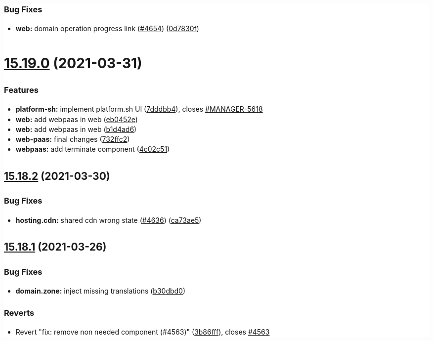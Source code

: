 ### Bug Fixes

* **web:** domain operation progress link ([#4654](https://github.com/ovh/manager/issues/4654)) ([0d7830f](https://github.com/ovh/manager/commit/0d7830fb6fbc9eea03c8ab29db4e5334633c1ac2))



# [15.19.0](https://github.com/ovh/manager/compare/@ovh-ux/manager-web@15.18.2...@ovh-ux/manager-web@15.19.0) (2021-03-31)


### Features

* **platform-sh:** implement platform.sh UI ([7dddbb4](https://github.com/ovh/manager/commit/7dddbb4677bd98f39f7460497e406cf07d0d0b41)), closes [#MANAGER-5618](https://github.com/ovh/manager/issues/MANAGER-5618)
* **web:** add webpaas in web ([eb0452e](https://github.com/ovh/manager/commit/eb0452e07b56b81c23a06d48b7f4acd6943c66cd))
* **web:** add webpaas in web ([b1d4ad6](https://github.com/ovh/manager/commit/b1d4ad6c3f0b153c5b9f2ca24aae0bbc74e80028))
* **web-paas:** final changes ([732ffc2](https://github.com/ovh/manager/commit/732ffc26204fbcb788b0784d0e97fa0f95a40333))
* **webpaas:** add terminate component ([4c02c51](https://github.com/ovh/manager/commit/4c02c5109497f68293fd364ee7a28679b7c62ffb))



## [15.18.2](https://github.com/ovh/manager/compare/@ovh-ux/manager-web@15.18.1...@ovh-ux/manager-web@15.18.2) (2021-03-30)


### Bug Fixes

* **hosting.cdn:** shared cdn wrong state ([#4636](https://github.com/ovh/manager/issues/4636)) ([ca73ae5](https://github.com/ovh/manager/commit/ca73ae5375c39534bc42133995709f9c2cc521e1))



## [15.18.1](https://github.com/ovh/manager/compare/@ovh-ux/manager-web@15.18.0...@ovh-ux/manager-web@15.18.1) (2021-03-26)


### Bug Fixes

* **domain.zone:** inject missing translations ([b30dbd0](https://github.com/ovh/manager/commit/b30dbd0fb20f5171f2611fc6aa4a025bc52a2f20))


### Reverts

* Revert "fix: remove non needed component (#4563)" ([3b86fff](https://github.com/ovh/manager/commit/3b86fff879336db05c982b18e9563175caaf4be4)), closes [#4563](https://github.com/ovh/manager/issues/4563)
